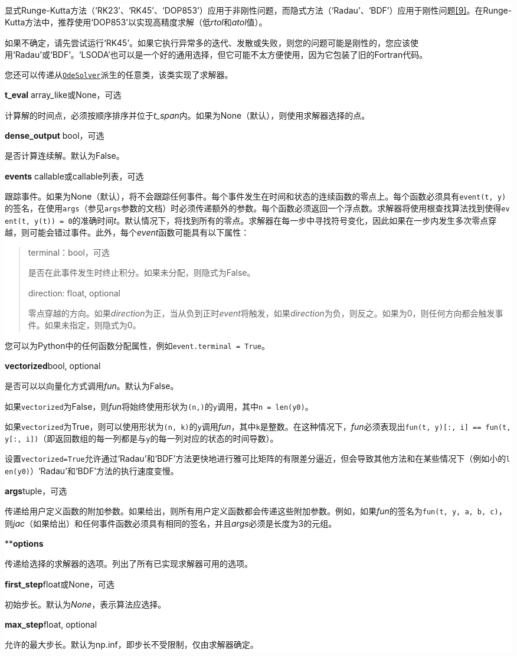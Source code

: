 显式Runge-Kutta方法（‘RK23’、‘RK45’、‘DOP853’）应用于非刚性问题，而隐式方法（‘Radau’、‘BDF’）应用于刚性问题[[9]](#r179348322575-9)。在Runge-Kutta方法中，推荐使用‘DOP853’以实现高精度求解（低*rtol*和*atol*值）。

如果不确定，请先尝试运行‘RK45’。如果它执行异常多的迭代、发散或失败，则您的问题可能是刚性的，您应该使用‘Radau’或‘BDF’。‘LSODA’也可以是一个好的通用选择，但它可能不太方便使用，因为它包装了旧的Fortran代码。

您还可以传递从[`OdeSolver`](scipy.integrate.OdeSolver.html#scipy.integrate.OdeSolver "scipy.integrate.OdeSolver")派生的任意类，该类实现了求解器。

**t_eval** array_like或None，可选

计算解的时间点，必须按顺序排序并位于*t_span*内。如果为None（默认），则使用求解器选择的点。

**dense_output** bool，可选

是否计算连续解。默认为False。

**events** callable或callable列表，可选

跟踪事件。如果为None（默认），将不会跟踪任何事件。每个事件发生在时间和状态的连续函数的零点上。每个函数必须具有`event(t, y)`的签名，在使用`args`（参见`args`参数的文档）时必须传递额外的参数。每个函数必须返回一个浮点数。求解器将使用根查找算法找到使得`event(t, y(t)) = 0`的准确时间*t*。默认情况下，将找到所有的零点。求解器在每一步中寻找符号变化，因此如果在一步内发生多次零点穿越，则可能会错过事件。此外，每个*event*函数可能具有以下属性：

> terminal：bool，可选
> 
> 是否在此事件发生时终止积分。如果未分配，则隐式为False。
> 
> direction: float, optional
> 
> 零点穿越的方向。如果*direction*为正，当从负到正时*event*将触发，如果*direction*为负，则反之。如果为0，则任何方向都会触发事件。如果未指定，则隐式为0。

您可以为Python中的任何函数分配属性，例如`event.terminal = True`。

**vectorized**bool, optional

是否可以以向量化方式调用*fun*。默认为False。

如果`vectorized`为False，则*fun*将始终使用形状为`(n,)`的`y`调用，其中`n = len(y0)`。

如果`vectorized`为True，则可以使用形状为`(n, k)`的`y`调用*fun*，其中`k`是整数。在这种情况下，*fun*必须表现出`fun(t, y)[:, i] == fun(t, y[:, i])`（即返回数组的每一列都是与`y`的每一列对应的状态的时间导数）。

设置`vectorized=True`允许通过‘Radau’和‘BDF’方法更快地进行雅可比矩阵的有限差分逼近，但会导致其他方法和在某些情况下（例如小的`len(y0)`）‘Radau’和‘BDF’方法的执行速度变慢。

**args**tuple，可选

传递给用户定义函数的附加参数。如果给出，则所有用户定义函数都会传递这些附加参数。例如，如果*fun*的签名为`fun(t, y, a, b, c)`，则*jac*（如果给出）和任何事件函数必须具有相同的签名，并且*args*必须是长度为3的元组。

****options**

传递给选择的求解器的选项。列出了所有已实现求解器可用的选项。

**first_step**float或None，可选

初始步长。默认为*None*，表示算法应选择。

**max_step**float, optional

允许的最大步长。默认为np.inf，即步长不受限制，仅由求解器确定。
